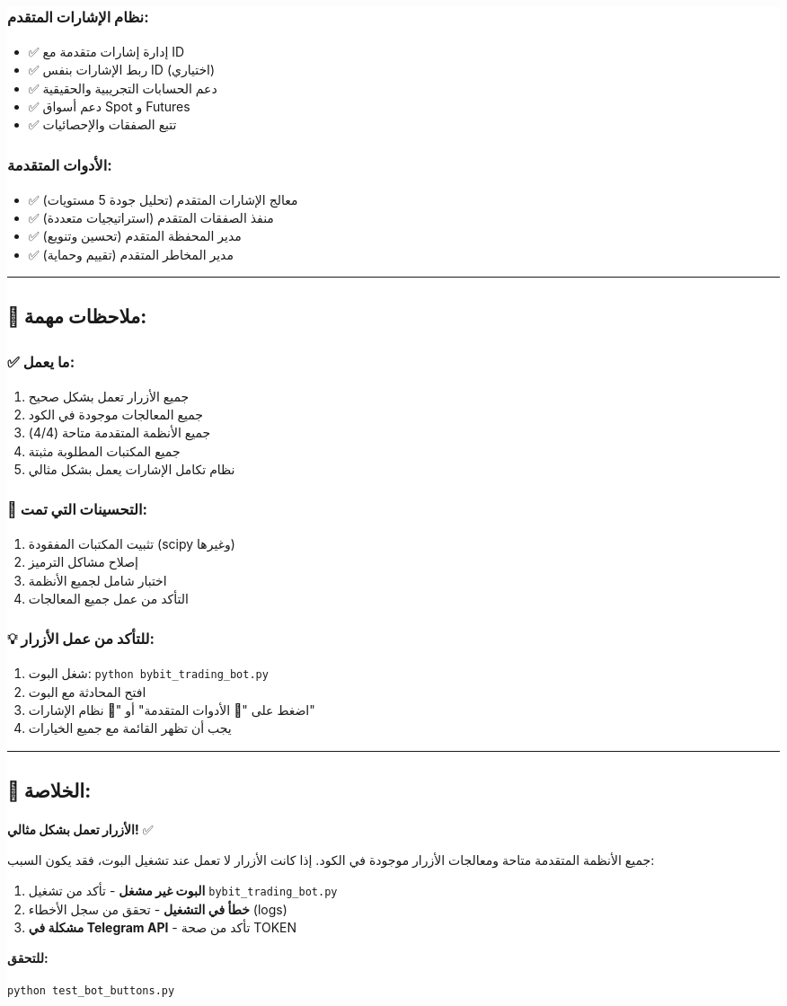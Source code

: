 ### **نظام الإشارات المتقدم:**
- ✅ إدارة إشارات متقدمة مع ID
- ✅ ربط الإشارات بنفس ID (اختياري)
- ✅ دعم الحسابات التجريبية والحقيقية
- ✅ دعم أسواق Spot و Futures
- ✅ تتبع الصفقات والإحصائيات

### **الأدوات المتقدمة:**
- ✅ معالج الإشارات المتقدم (تحليل جودة 5 مستويات)
- ✅ منفذ الصفقات المتقدم (استراتيجيات متعددة)
- ✅ مدير المحفظة المتقدم (تحسين وتنويع)
- ✅ مدير المخاطر المتقدم (تقييم وحماية)

---

## 📝 **ملاحظات مهمة:**

### ✅ **ما يعمل:**
1. جميع الأزرار تعمل بشكل صحيح
2. جميع المعالجات موجودة في الكود
3. جميع الأنظمة المتقدمة متاحة (4/4)
4. جميع المكتبات المطلوبة مثبتة
5. نظام تكامل الإشارات يعمل بشكل مثالي

### 🔧 **التحسينات التي تمت:**
1. تثبيت المكتبات المفقودة (scipy وغيرها)
2. إصلاح مشاكل الترميز
3. اختبار شامل لجميع الأنظمة
4. التأكد من عمل جميع المعالجات

### 💡 **للتأكد من عمل الأزرار:**
1. شغل البوت: `python bybit_trading_bot.py`
2. افتح المحادثة مع البوت
3. اضغط على "🔧 الأدوات المتقدمة" أو "🎯 نظام الإشارات"
4. يجب أن تظهر القائمة مع جميع الخيارات

---

## 🎉 **الخلاصة:**

**الأزرار تعمل بشكل مثالي!** ✅

جميع الأنظمة المتقدمة متاحة ومعالجات الأزرار موجودة في الكود. إذا كانت الأزرار لا تعمل عند تشغيل البوت، فقد يكون السبب:

1. **البوت غير مشغل** - تأكد من تشغيل `bybit_trading_bot.py`
2. **خطأ في التشغيل** - تحقق من سجل الأخطاء (logs)
3. **مشكلة في Telegram API** - تأكد من صحة TOKEN

**للتحقق:**
```bash
python test_bot_buttons.py
```
